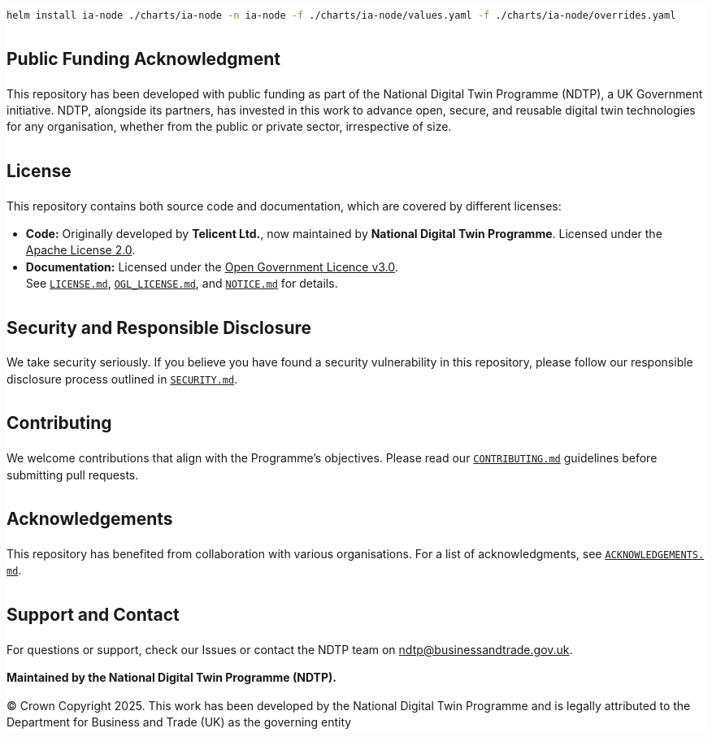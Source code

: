 ```sh
helm install ia-node ./charts/ia-node -n ia-node -f ./charts/ia-node/values.yaml -f ./charts/ia-node/overrides.yaml 
```

## Public Funding Acknowledgment  
This repository has been developed with public funding as part of the National Digital Twin Programme (NDTP), a UK Government initiative. NDTP, alongside its partners, has invested in this work to advance open, secure, and reusable digital twin technologies for any organisation, whether from the public or private sector, irrespective of size.  

## License  
This repository contains both source code and documentation, which are covered by different licenses:  
- **Code:** Originally developed by **Telicent Ltd.**, now maintained by **National Digital Twin
Programme**. Licensed under the [Apache License 2.0](./LICENSE.md).  
- **Documentation:** Licensed under the [Open Government Licence v3.0](./OGL_LICENSE.md).  
See [`LICENSE.md`](./LICENSE.md), [`OGL_LICENSE.md`](./OGL_LICENSE.md), and [`NOTICE.md`](./NOTICE.md) for details.    

## Security and Responsible Disclosure  
We take security seriously. If you believe you have found a security vulnerability in this repository, please follow our responsible disclosure process outlined in [`SECURITY.md`](./SECURITY.md).  

## Contributing  
We welcome contributions that align with the Programme’s objectives. Please read our [`CONTRIBUTING.md`](./CONTRIBUTING.md) guidelines before submitting pull requests.  

## Acknowledgements  
This repository has benefited from collaboration with various organisations. For a list of acknowledgments, see [`ACKNOWLEDGEMENTS.md`](./ACKNOWLEDGEMENTS.md).  

## Support and Contact  
For questions or support, check our Issues or contact the NDTP team on ndtp@businessandtrade.gov.uk.

**Maintained by the National Digital Twin Programme (NDTP).**  

© Crown Copyright 2025. This work has been developed by the National Digital Twin Programme and is legally attributed to the Department for Business and Trade (UK) as the governing entity
